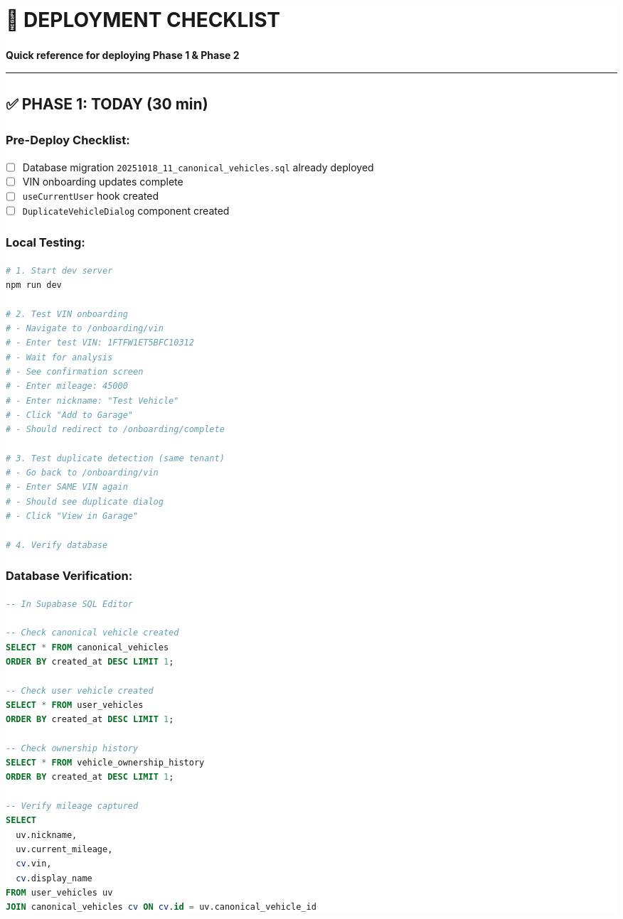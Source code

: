 # 🚀 DEPLOYMENT CHECKLIST

**Quick reference for deploying Phase 1 & Phase 2**

---

## ✅ **PHASE 1: TODAY** (30 min)

### **Pre-Deploy Checklist:**
- [ ] Database migration `20251018_11_canonical_vehicles.sql` already deployed
- [ ] VIN onboarding updates complete
- [ ] `useCurrentUser` hook created
- [ ] `DuplicateVehicleDialog` component created

### **Local Testing:**
```bash
# 1. Start dev server
npm run dev

# 2. Test VIN onboarding
# - Navigate to /onboarding/vin
# - Enter test VIN: 1FTFW1ET5BFC10312
# - Wait for analysis
# - See confirmation screen
# - Enter mileage: 45000
# - Enter nickname: "Test Vehicle"
# - Click "Add to Garage"
# - Should redirect to /onboarding/complete

# 3. Test duplicate detection (same tenant)
# - Go back to /onboarding/vin
# - Enter SAME VIN again
# - Should see duplicate dialog
# - Click "View in Garage"

# 4. Verify database
```

### **Database Verification:**
```sql
-- In Supabase SQL Editor

-- Check canonical vehicle created
SELECT * FROM canonical_vehicles 
ORDER BY created_at DESC LIMIT 1;

-- Check user vehicle created
SELECT * FROM user_vehicles 
ORDER BY created_at DESC LIMIT 1;

-- Check ownership history
SELECT * FROM vehicle_ownership_history 
ORDER BY created_at DESC LIMIT 1;

-- Verify mileage captured
SELECT 
  uv.nickname,
  uv.current_mileage,
  cv.vin,
  cv.display_name
FROM user_vehicles uv
JOIN canonical_vehicles cv ON cv.id = uv.canonical_vehicle_id
```